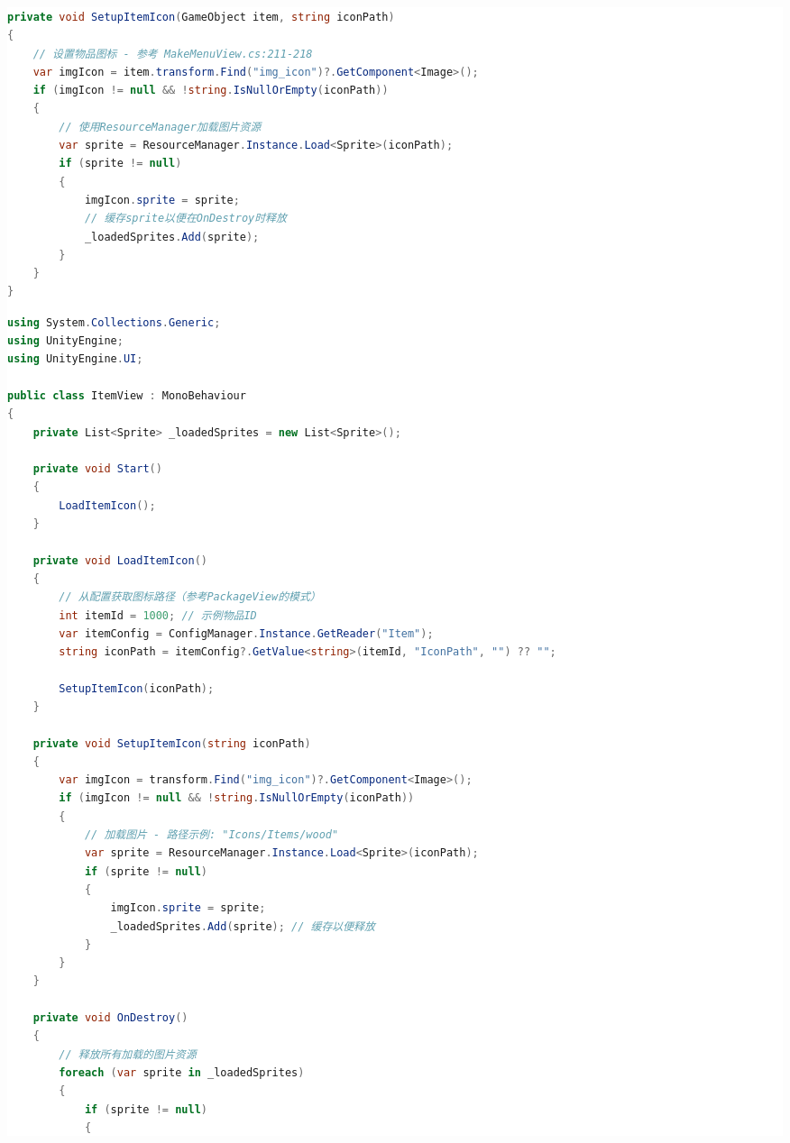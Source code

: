```csharp
private void SetupItemIcon(GameObject item, string iconPath)
{
    // 设置物品图标 - 参考 MakeMenuView.cs:211-218
    var imgIcon = item.transform.Find("img_icon")?.GetComponent<Image>();
    if (imgIcon != null && !string.IsNullOrEmpty(iconPath))
    {
        // 使用ResourceManager加载图片资源
        var sprite = ResourceManager.Instance.Load<Sprite>(iconPath);
        if (sprite != null) 
        {
            imgIcon.sprite = sprite;
            // 缓存sprite以便在OnDestroy时释放
            _loadedSprites.Add(sprite);
        }
    }
}
```

```csharp
using System.Collections.Generic;
using UnityEngine;
using UnityEngine.UI;

public class ItemView : MonoBehaviour
{
    private List<Sprite> _loadedSprites = new List<Sprite>();
    
    private void Start()
    {
        LoadItemIcon();
    }
    
    private void LoadItemIcon()
    {
        // 从配置获取图标路径（参考PackageView的模式）
        int itemId = 1000; // 示例物品ID
        var itemConfig = ConfigManager.Instance.GetReader("Item");
        string iconPath = itemConfig?.GetValue<string>(itemId, "IconPath", "") ?? "";
        
        SetupItemIcon(iconPath);
    }
    
    private void SetupItemIcon(string iconPath)
    {
        var imgIcon = transform.Find("img_icon")?.GetComponent<Image>();
        if (imgIcon != null && !string.IsNullOrEmpty(iconPath))
        {
            // 加载图片 - 路径示例: "Icons/Items/wood"
            var sprite = ResourceManager.Instance.Load<Sprite>(iconPath);
            if (sprite != null)
            {
                imgIcon.sprite = sprite;
                _loadedSprites.Add(sprite); // 缓存以便释放
            }
        }
    }
    
    private void OnDestroy()
    {
        // 释放所有加载的图片资源
        foreach (var sprite in _loadedSprites)
        {
            if (sprite != null)
            {
```
